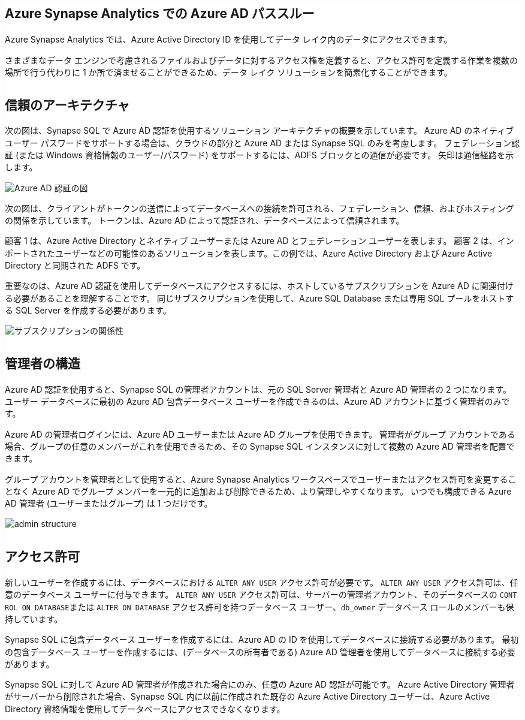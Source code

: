 ## <a name="azure-ad-pass-through-in-azure-synapse-analytics"></a>Azure Synapse Analytics での Azure AD パススルー

Azure Synapse Analytics では、Azure Active Directory ID を使用してデータ レイク内のデータにアクセスできます。

さまざまなデータ エンジンで考慮されるファイルおよびデータに対するアクセス権を定義すると、アクセス許可を定義する作業を複数の場所で行う代わりに 1 か所で済ませることができるため、データ レイク ソリューションを簡素化することができます。

## <a name="trust-architecture"></a>信頼のアーキテクチャ

次の図は、Synapse SQL で Azure AD 認証を使用するソリューション アーキテクチャの概要を示しています。 Azure AD のネイティブ ユーザー パスワードをサポートする場合は、クラウドの部分と Azure AD または Synapse SQL のみを考慮します。 フェデレーション認証 (または Windows 資格情報のユーザー/パスワード) をサポートするには、ADFS ブロックとの通信が必要です。 矢印は通信経路を示します。

![Azure AD 認証の図](./media/aad-authentication/1-active-directory-authentication-diagram.png)

次の図は、クライアントがトークンの送信によってデータベースへの接続を許可される、フェデレーション、信頼、およびホスティングの関係を示しています。 トークンは、Azure AD によって認証され、データベースによって信頼されます。 

顧客 1 は、Azure Active Directory とネイティブ ユーザーまたは Azure AD とフェデレーション ユーザーを表します。 顧客 2 は、インポートされたユーザーなどの可能性のあるソリューションを表します。この例では、Azure Active Directory および Azure Active Directory と同期された ADFS です。 

重要なのは、Azure AD 認証を使用してデータベースにアクセスするには、ホストしているサブスクリプションを Azure AD に関連付ける必要があることを理解することです。 同じサブスクリプションを使用して、Azure SQL Database または専用 SQL プールをホストする SQL Server を作成する必要があります。

![サブスクリプションの関係性](./media/aad-authentication/2-subscription-relationship.png)

## <a name="administrator-structure"></a>管理者の構造

Azure AD 認証を使用すると、Synapse SQL の管理者アカウントは、元の SQL Server 管理者と Azure AD 管理者の 2 つになります。 ユーザー データベースに最初の Azure AD 包含データベース ユーザーを作成できるのは、Azure AD アカウントに基づく管理者のみです。 

Azure AD の管理者ログインには、Azure AD ユーザーまたは Azure AD グループを使用できます。 管理者がグループ アカウントである場合、グループの任意のメンバーがこれを使用できるため、その Synapse SQL インスタンスに対して複数の Azure AD 管理者を配置できます。 

グループ アカウントを管理者として使用すると、Azure Synapse Analytics ワークスペースでユーザーまたはアクセス許可を変更することなく Azure AD でグループ メンバーを一元的に追加および削除できるため、より管理しやすくなります。 いつでも構成できる Azure AD 管理者 (ユーザーまたはグループ) は 1 つだけです。

![admin structure](./media/aad-authentication/3-admin-structure.png)

## <a name="permissions"></a>アクセス許可

新しいユーザーを作成するには、データベースにおける `ALTER ANY USER` アクセス許可が必要です。 `ALTER ANY USER` アクセス許可は、任意のデータベース ユーザーに付与できます。 `ALTER ANY USER` アクセス許可は、サーバーの管理者アカウント、そのデータベースの `CONTROL ON DATABASE`または `ALTER ON DATABASE` アクセス許可を持つデータベース ユーザー、`db_owner` データベース ロールのメンバーも保持しています。

Synapse SQL に包含データベース ユーザーを作成するには、Azure AD の ID を使用してデータベースに接続する必要があります。 最初の包含データベース ユーザーを作成するには、(データベースの所有者である) Azure AD 管理者を使用してデータベースに接続する必要があります。 

Synapse SQL に対して Azure AD 管理者が作成された場合にのみ、任意の Azure AD 認証が可能です。 Azure Active Directory 管理者がサーバーから削除された場合、Synapse SQL 内に以前に作成された既存の Azure Active Directory ユーザーは、Azure Active Directory 資格情報を使用してデータベースにアクセスできなくなります。
 